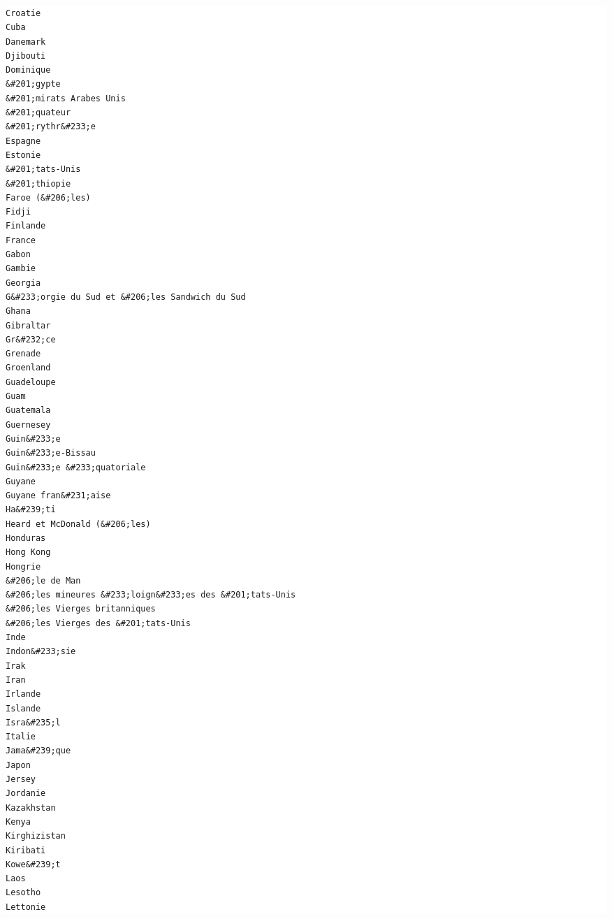     Croatie
    Cuba
    Danemark
    Djibouti
    Dominique
    &#201;gypte
    &#201;mirats Arabes Unis
    &#201;quateur
    &#201;rythr&#233;e
    Espagne
    Estonie
    &#201;tats-Unis
    &#201;thiopie
    Faroe (&#206;les)
    Fidji
    Finlande
    France
    Gabon
    Gambie
    Georgia
    G&#233;orgie du Sud et &#206;les Sandwich du Sud
    Ghana
    Gibraltar
    Gr&#232;ce
    Grenade
    Groenland
    Guadeloupe
    Guam
    Guatemala
    Guernesey
    Guin&#233;e
    Guin&#233;e-Bissau
    Guin&#233;e &#233;quatoriale
    Guyane
    Guyane fran&#231;aise
    Ha&#239;ti
    Heard et McDonald (&#206;les)
    Honduras
    Hong Kong
    Hongrie
    &#206;le de Man
    &#206;les mineures &#233;loign&#233;es des &#201;tats-Unis
    &#206;les Vierges britanniques
    &#206;les Vierges des &#201;tats-Unis
    Inde
    Indon&#233;sie
    Irak
    Iran
    Irlande
    Islande
    Isra&#235;l
    Italie
    Jama&#239;que
    Japon
    Jersey
    Jordanie
    Kazakhstan
    Kenya
    Kirghizistan
    Kiribati
    Kowe&#239;t
    Laos
    Lesotho
    Lettonie